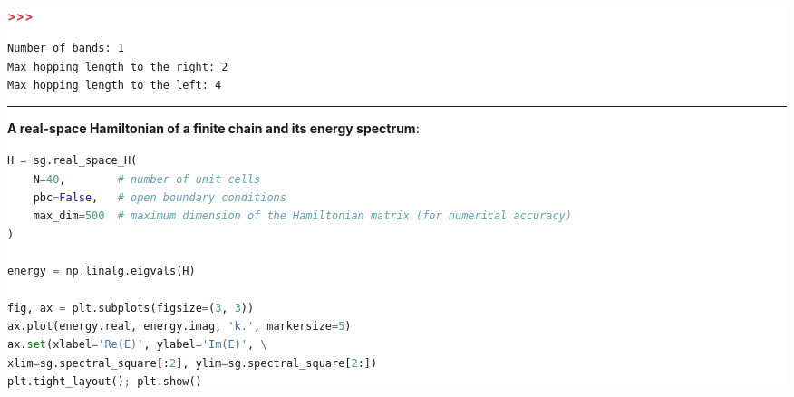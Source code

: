 <span style="color:#d73a49;font-weight:bold">>>></span>

```text
Number of bands: 1
Max hopping length to the right: 2
Max hopping length to the left: 4
```

---
**A real-space Hamiltonian of a finite chain and its energy spectrum**:

```python
H = sg.real_space_H(
    N=40,        # number of unit cells
    pbc=False,   # open boundary conditions
    max_dim=500  # maximum dimension of the Hamiltonian matrix (for numerical accuracy)
)

energy = np.linalg.eigvals(H)

fig, ax = plt.subplots(figsize=(3, 3))
ax.plot(energy.real, energy.imag, 'k.', markersize=5)
ax.set(xlabel='Re(E)', ylabel='Im(E)', \
xlim=sg.spectral_square[:2], ylim=sg.spectral_square[2:])
plt.tight_layout(); plt.show()
```

<p align="center">